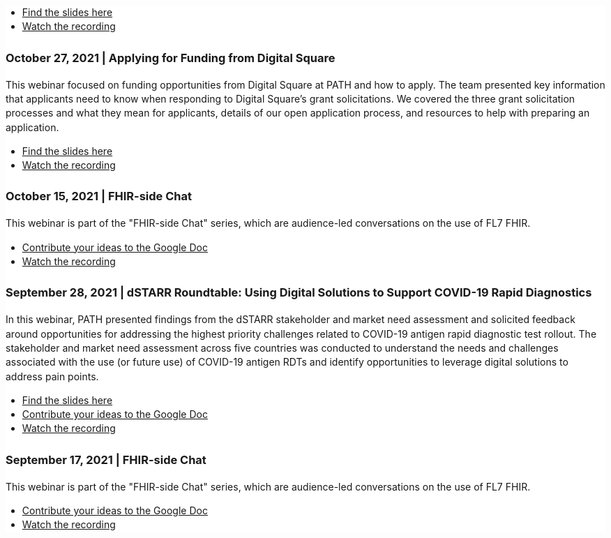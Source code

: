 - [Find the slides
  here](https://wiki.digitalsquare.io/images/8/83/FHIR_Search_Presentation-03Nov.pdf)
- [Watch the recording](https://youtu.be/_vzOyDdq-e4)

### October 27, 2021 \| Applying for Funding from Digital Square

This webinar focused on funding opportunities from Digital Square at
PATH and how to apply. The team presented key information that
applicants need to know when responding to Digital Square’s grant
solicitations. We covered the three grant solicitation processes and
what they mean for applicants, details of our open application process,
and resources to help with preparing an application.

- [Find the slides
  here](https://wiki.digitalsquare.io/images/5/56/Grant_Solicitations_and_Platform_Overview_Final.pdf)
- [Watch the recording](https://youtu.be/-fKm62Nv_NA)

### October 15, 2021 \| FHIR-side Chat

This webinar is part of the "FHIR-side Chat" series, which are
audience-led conversations on the use of FL7 FHIR.

- [Contribute your ideas to the Google
  Doc](https://docs.google.com/document/d/1A_YoU_UWR7vYWMKkl5WUPtzhug613CYzdwLW2rjqyeM/edit)
- [Watch the recording](https://youtu.be/25Sxoqzk8-8)

### September 28, 2021 \| dSTARR Roundtable: Using Digital Solutions to Support COVID-19 Rapid Diagnostics

In this webinar, PATH presented findings from the dSTARR stakeholder and
market need assessment and solicited feedback around opportunities for
addressing the highest priority challenges related to COVID-19 antigen
rapid diagnostic test rollout. The stakeholder and market need
assessment across five countries was conducted to understand the needs
and challenges associated with the use (or future use) of COVID-19
antigen RDTs and identify opportunities to leverage digital solutions to
address pain points.

- [Find the slides
  here](https://wiki.digitalsquare.io/images/4/45/DSTARR_Roundtable_-_Using_Digital_Solutions_to_Support_COVID-19_Rapid_Diagnostics-compressed.pdf)
- [Contribute your ideas to the Google
  Doc](https://docs.google.com/forms/d/1dlIsjzAWzNYHlnX97MVAlSdwUvOwsH4Tpth4rL4KE2g/edit)
- [Watch the recording](https://youtu.be/jTlXOdT5WlU)

### September 17, 2021 \| FHIR-side Chat

This webinar is part of the "FHIR-side Chat" series, which are
audience-led conversations on the use of FL7 FHIR.

- [Contribute your ideas to the Google
  Doc](https://docs.google.com/document/d/1PrEnSTW1FpaQfNKZWA2BLADqRWQWtaaVaxoBeXbG8lM/edit)
- [Watch the recording](https://youtu.be/mpCFLyb7IEk)

